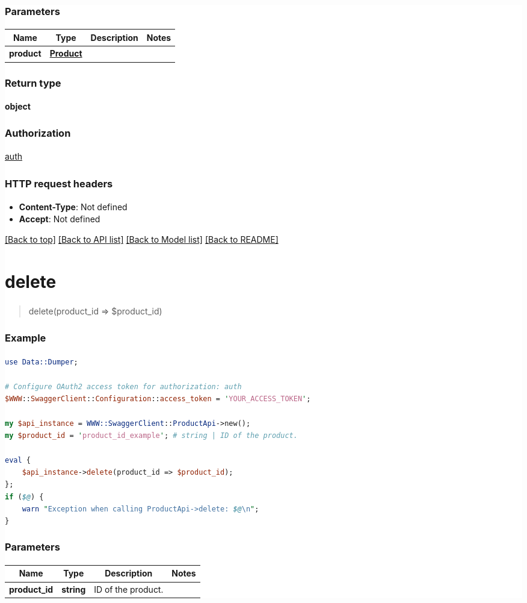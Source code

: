 ```perl
```

### Parameters

Name | Type | Description  | Notes
------------- | ------------- | ------------- | -------------
 **product** | [**Product**](Product.md)|  | 

### Return type

**object**

### Authorization

[auth](../README.md#auth)

### HTTP request headers

 - **Content-Type**: Not defined
 - **Accept**: Not defined

[[Back to top]](#) [[Back to API list]](../README.md#documentation-for-api-endpoints) [[Back to Model list]](../README.md#documentation-for-models) [[Back to README]](../README.md)

# **delete**
> delete(product_id => $product_id)



### Example 
```perl
use Data::Dumper;

# Configure OAuth2 access token for authorization: auth
$WWW::SwaggerClient::Configuration::access_token = 'YOUR_ACCESS_TOKEN';

my $api_instance = WWW::SwaggerClient::ProductApi->new();
my $product_id = 'product_id_example'; # string | ID of the product.

eval { 
    $api_instance->delete(product_id => $product_id);
};
if ($@) {
    warn "Exception when calling ProductApi->delete: $@\n";
}
```

### Parameters

Name | Type | Description  | Notes
------------- | ------------- | ------------- | -------------
 **product_id** | **string**| ID of the product. | 
